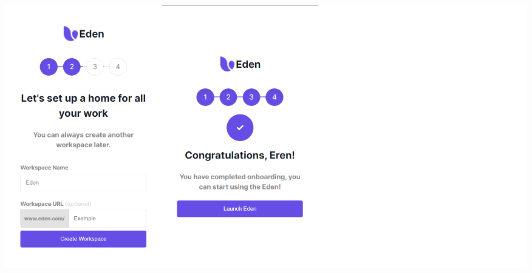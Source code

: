 <img src="./public/mobile1.png" width="30%" height="50%"/><img src="./public/mobile2.png" width="30%" height="50%"/>